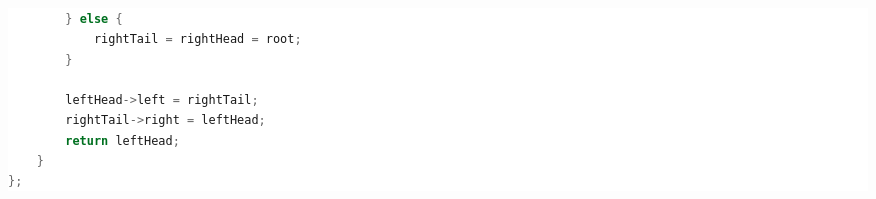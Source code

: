 ```C++
        } else {
            rightTail = rightHead = root;
        }

        leftHead->left = rightTail;
        rightTail->right = leftHead;
        return leftHead;
    }
};
```
